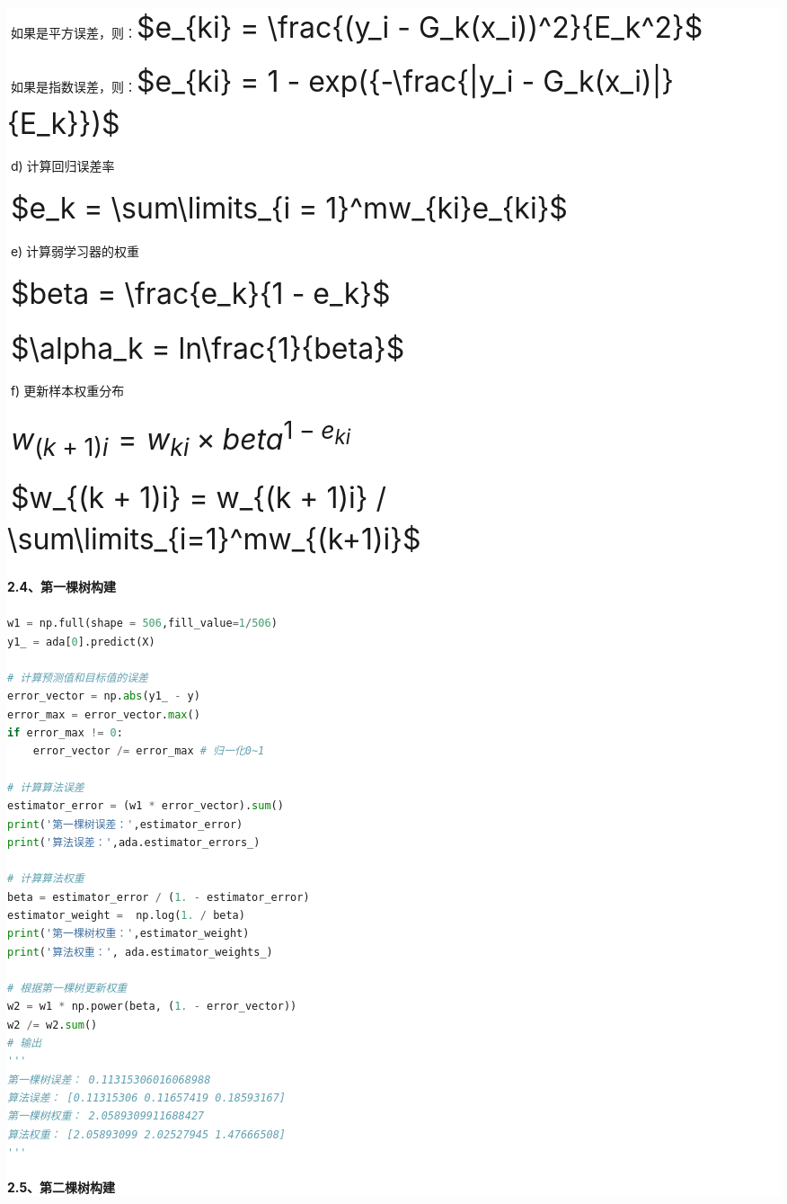 ​			如果是平方误差，则：<font size = 6>$e_{ki} = \frac{(y_i - G_k(x_i))^2}{E_k^2}$</font>​​

​			如果是指数误差，则：<font size = 6>$e_{ki} = 1 - exp({-\frac{|y_i - G_k(x_i)|}{E_k}})$​</font>​​

​	d) 计算回归误差率

​			<font size = 6>$e_k = \sum\limits_{i = 1}^mw_{ki}e_{ki}$</font>​

​	e) 计算弱学习器的权重

​			<font size = 6>$beta = \frac{e_k}{1 - e_k}$</font>​

​			<font size = 6>$\alpha_k = ln\frac{1}{beta}$​</font>

​	f) 更新样本权重分布

​			<font size = 6>$w_{(k + 1)i} = w_{ki} \times beta^{1 - e_{ki}}$​</font>

​			<font size = 6>$w_{(k + 1)i} = w_{(k + 1)i} / \sum\limits_{i=1}^mw_{(k+1)i}$</font>​

#### 2.4、第一棵树构建

```Python
w1 = np.full(shape = 506,fill_value=1/506)
y1_ = ada[0].predict(X)

# 计算预测值和目标值的误差
error_vector = np.abs(y1_ - y)
error_max = error_vector.max()
if error_max != 0:
    error_vector /= error_max # 归一化0~1

# 计算算法误差
estimator_error = (w1 * error_vector).sum()
print('第一棵树误差：',estimator_error)
print('算法误差：',ada.estimator_errors_)

# 计算算法权重
beta = estimator_error / (1. - estimator_error)
estimator_weight =  np.log(1. / beta)
print('第一棵树权重：',estimator_weight)
print('算法权重：', ada.estimator_weights_)

# 根据第一棵树更新权重
w2 = w1 * np.power(beta, (1. - error_vector))
w2 /= w2.sum()
# 输出
'''
第一棵树误差： 0.11315306016068988
算法误差： [0.11315306 0.11657419 0.18593167]
第一棵树权重： 2.0589309911688427
算法权重： [2.05893099 2.02527945 1.47666508]
'''
```

#### 2.5、第二棵树构建
